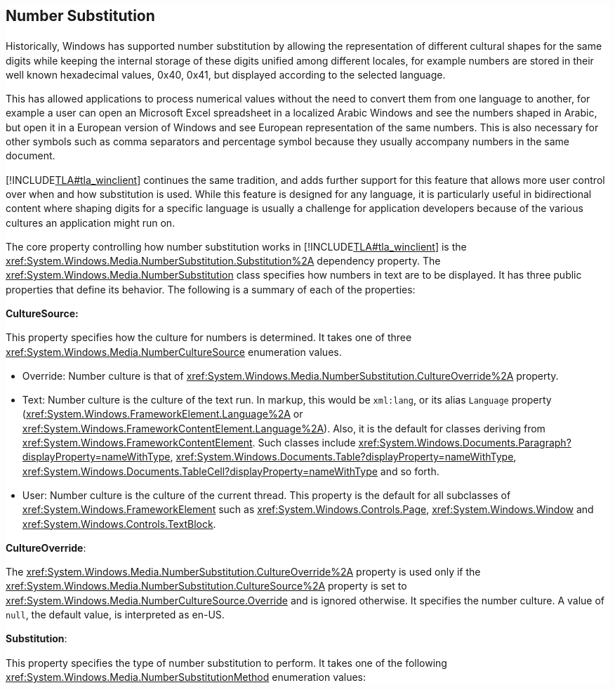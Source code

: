<a name="NumberSubstitution"></a>

## Number Substitution

Historically, Windows has supported number substitution by allowing the representation of different cultural shapes for the same digits while keeping the internal storage of these digits unified among different locales, for example numbers are stored in their well known hexadecimal values, 0x40, 0x41, but displayed according to the selected language.

This has allowed applications to process numerical values without the need to convert them from one language to another, for example a user can open an Microsoft Excel spreadsheet in a localized Arabic Windows and see the numbers shaped in Arabic, but open it in a European version of Windows and see European representation of the same numbers. This is also necessary for other symbols such as comma separators and percentage symbol because they usually accompany numbers in the same document.

[!INCLUDE[TLA#tla_winclient](../../../includes/tlasharptla-winclient-md.md)] continues the same tradition, and adds further support for this feature that allows more user control over when and how substitution is used. While this feature is designed for any language, it is particularly useful in bidirectional content where shaping digits for a specific language is usually a challenge for application developers because of the various cultures an application might run on.

The core property controlling how number substitution works in [!INCLUDE[TLA#tla_winclient](../../../includes/tlasharptla-winclient-md.md)] is the <xref:System.Windows.Media.NumberSubstitution.Substitution%2A> dependency property. The <xref:System.Windows.Media.NumberSubstitution> class specifies how numbers in text are to be displayed. It has three public properties that define its behavior. The following is a summary of each of the properties:

**CultureSource:**

This property specifies how the culture for numbers is determined. It takes one of three <xref:System.Windows.Media.NumberCultureSource> enumeration values.

- Override: Number culture is that of <xref:System.Windows.Media.NumberSubstitution.CultureOverride%2A> property.

- Text: Number culture is the culture of the text run. In markup, this would be `xml:lang`, or its alias `Language` property (<xref:System.Windows.FrameworkElement.Language%2A> or <xref:System.Windows.FrameworkContentElement.Language%2A>). Also, it is the default for classes deriving from <xref:System.Windows.FrameworkContentElement>. Such classes include <xref:System.Windows.Documents.Paragraph?displayProperty=nameWithType>, <xref:System.Windows.Documents.Table?displayProperty=nameWithType>, <xref:System.Windows.Documents.TableCell?displayProperty=nameWithType> and so forth.

- User: Number culture is the culture of the current thread. This property is the default for all subclasses of <xref:System.Windows.FrameworkElement> such as <xref:System.Windows.Controls.Page>, <xref:System.Windows.Window> and <xref:System.Windows.Controls.TextBlock>.

**CultureOverride**:

The <xref:System.Windows.Media.NumberSubstitution.CultureOverride%2A> property is used only if the <xref:System.Windows.Media.NumberSubstitution.CultureSource%2A> property is set to <xref:System.Windows.Media.NumberCultureSource.Override> and is ignored otherwise. It specifies the number culture. A value of `null`, the default value, is interpreted as en-US.

**Substitution**:

This property specifies the type of number substitution to perform. It takes one of the following <xref:System.Windows.Media.NumberSubstitutionMethod> enumeration values:
